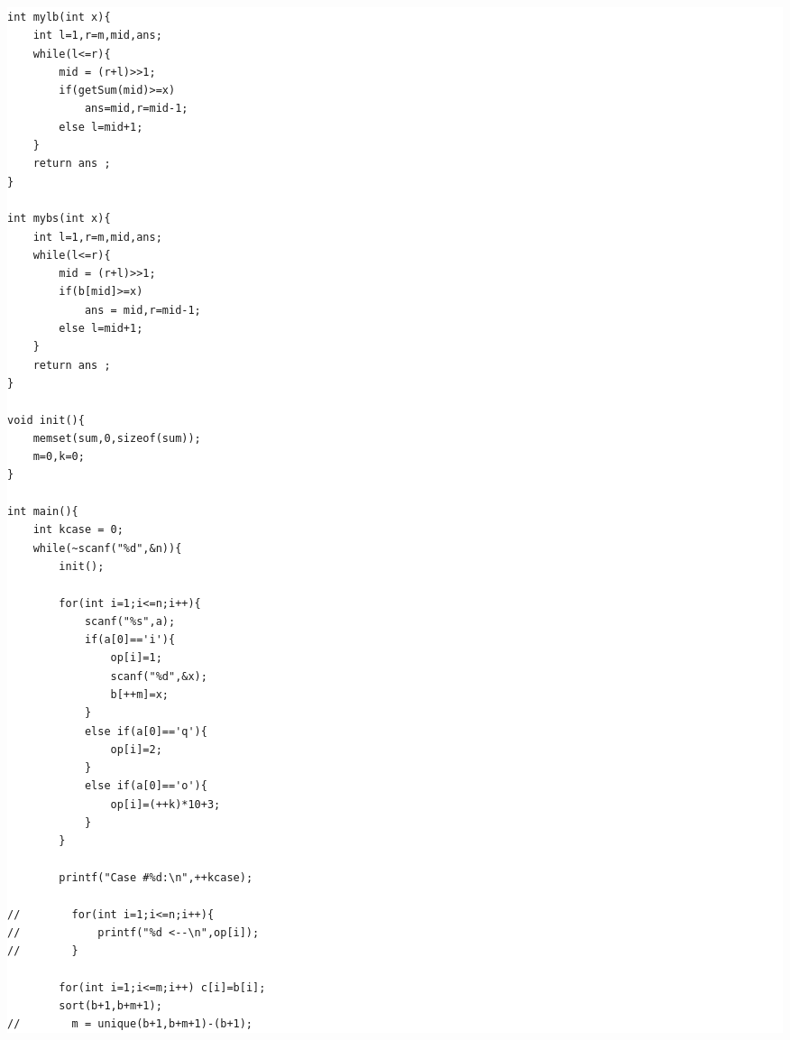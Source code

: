     int mylb(int x){
        int l=1,r=m,mid,ans;
        while(l<=r){
            mid = (r+l)>>1;
            if(getSum(mid)>=x)
                ans=mid,r=mid-1;
            else l=mid+1;
        }
        return ans ;
    }
    
    int mybs(int x){
        int l=1,r=m,mid,ans;
        while(l<=r){
            mid = (r+l)>>1;
            if(b[mid]>=x)
                ans = mid,r=mid-1;
            else l=mid+1;
        }
        return ans ;
    }
    
    void init(){
        memset(sum,0,sizeof(sum));
        m=0,k=0;
    }
    
    int main(){
        int kcase = 0;
        while(~scanf("%d",&n)){
            init();
    
            for(int i=1;i<=n;i++){
                scanf("%s",a);
                if(a[0]=='i'){
                    op[i]=1;
                    scanf("%d",&x);
                    b[++m]=x;
                }
                else if(a[0]=='q'){
                    op[i]=2;
                }
                else if(a[0]=='o'){
                    op[i]=(++k)*10+3;
                }
            }
    
            printf("Case #%d:\n",++kcase);
    
    //        for(int i=1;i<=n;i++){
    //            printf("%d <--\n",op[i]);
    //        }
    
            for(int i=1;i<=m;i++) c[i]=b[i];
            sort(b+1,b+m+1);
    //        m = unique(b+1,b+m+1)-(b+1);
    